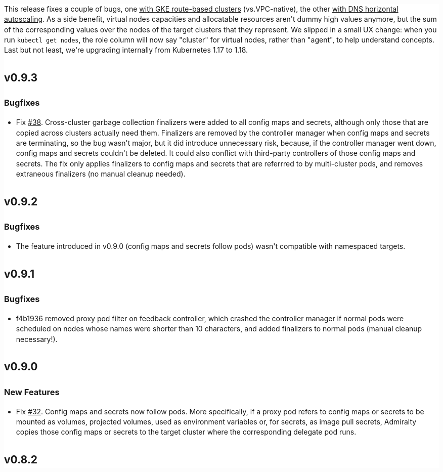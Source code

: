 This release fixes a couple of bugs, one [with GKE route-based clusters](https://github.com/admiraltyio/multicluster-scheduler/issues/44) (vs.VPC-native), the other [with DNS horizontal autoscaling](https://github.com/admiraltyio/multicluster-scheduler/issues/43). As a side benefit, virtual nodes capacities and allocatable resources aren't dummy high values anymore, but the sum of the corresponding values over the nodes of the target clusters that they represent. We slipped in a small UX change: when you run `kubectl get nodes`, the role column will now say "cluster" for virtual nodes, rather than "agent", to help understand concepts. Last but not least, we're upgrading internally from Kubernetes 1.17 to 1.18.

## v0.9.3

### Bugfixes

- Fix [#38](https://github.com/admiraltyio/multicluster-scheduler/issues/38). Cross-cluster garbage collection finalizers were added to all config maps and secrets, although only those that are copied across clusters actually need them. Finalizers are removed by the controller manager when config maps and secrets are terminating, so the bug wasn't major, but it did introduce unnecessary risk, because, if the controller manager went down, config maps and secrets couldn't be deleted. It could also conflict with third-party controllers of those config maps and secrets. The fix only applies finalizers to config maps and secrets that are referrred to by multi-cluster pods, and removes extraneous finalizers (no manual cleanup needed).

## v0.9.2

### Bugfixes

- The feature introduced in v0.9.0 (config maps and secrets follow pods) wasn't compatible with namespaced targets.

## v0.9.1

### Bugfixes

- f4b1936 removed proxy pod filter on feedback controller, which crashed the controller manager if normal pods were scheduled on nodes whose names were shorter than 10 characters, and added finalizers to normal pods (manual cleanup necessary!).

## v0.9.0

### New Features

- Fix [#32](https://github.com/admiraltyio/multicluster-scheduler/issues/32). Config maps and secrets now follow pods. More specifically, if a proxy pod refers to config maps or secrets to be mounted as volumes, projected volumes, used as environment variables or, for secrets, as image pull secrets, Admiralty copies those config maps or secrets to the target cluster where the corresponding delegate pod runs.

## v0.8.2
